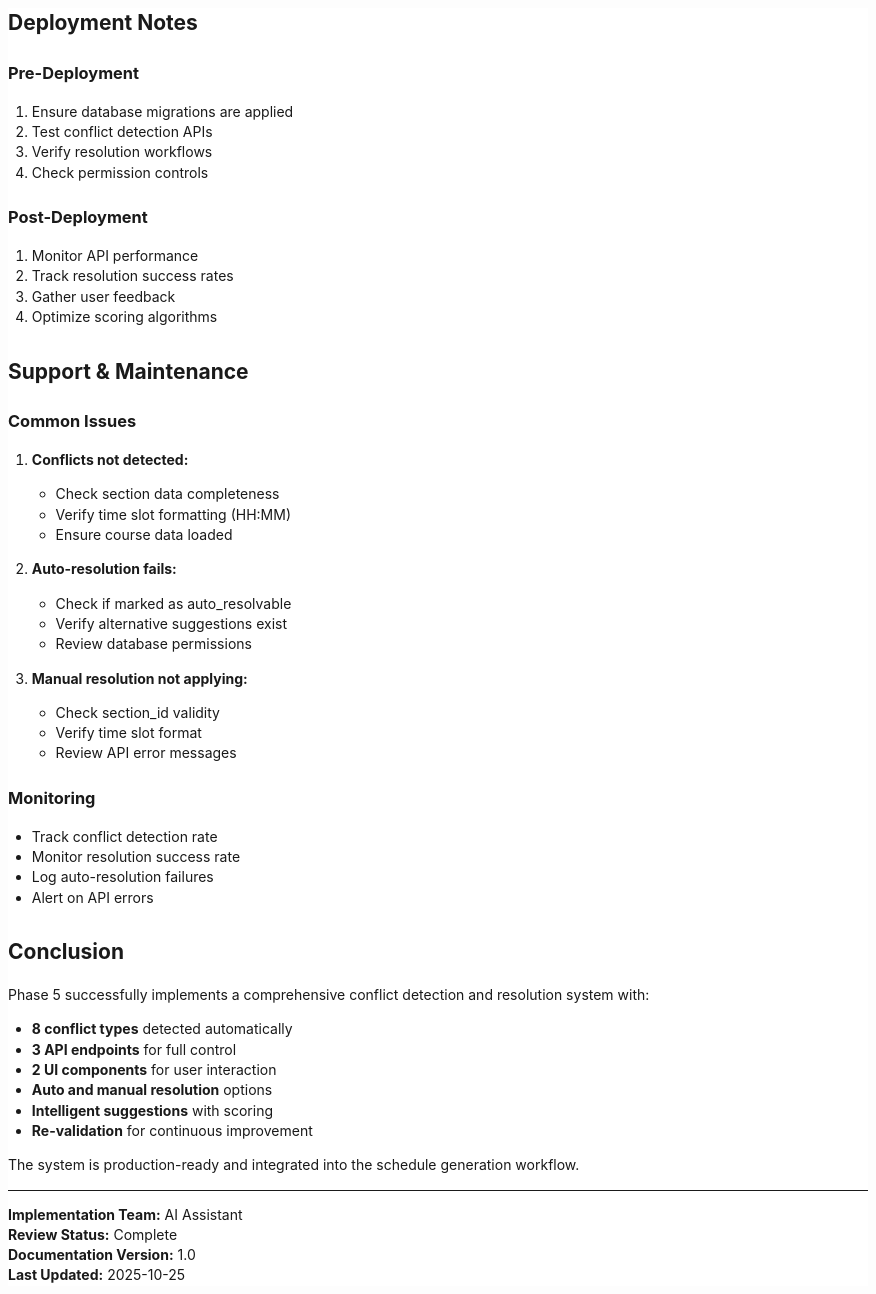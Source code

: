 ## Deployment Notes

### Pre-Deployment
1. Ensure database migrations are applied
2. Test conflict detection APIs
3. Verify resolution workflows
4. Check permission controls

### Post-Deployment
1. Monitor API performance
2. Track resolution success rates
3. Gather user feedback
4. Optimize scoring algorithms

## Support & Maintenance

### Common Issues
1. **Conflicts not detected:**
   - Check section data completeness
   - Verify time slot formatting (HH:MM)
   - Ensure course data loaded

2. **Auto-resolution fails:**
   - Check if marked as auto_resolvable
   - Verify alternative suggestions exist
   - Review database permissions

3. **Manual resolution not applying:**
   - Check section_id validity
   - Verify time slot format
   - Review API error messages

### Monitoring
- Track conflict detection rate
- Monitor resolution success rate
- Log auto-resolution failures
- Alert on API errors

## Conclusion

Phase 5 successfully implements a comprehensive conflict detection and resolution system with:
- **8 conflict types** detected automatically
- **3 API endpoints** for full control
- **2 UI components** for user interaction
- **Auto and manual resolution** options
- **Intelligent suggestions** with scoring
- **Re-validation** for continuous improvement

The system is production-ready and integrated into the schedule generation workflow.

---

**Implementation Team:** AI Assistant  
**Review Status:** Complete  
**Documentation Version:** 1.0  
**Last Updated:** 2025-10-25


